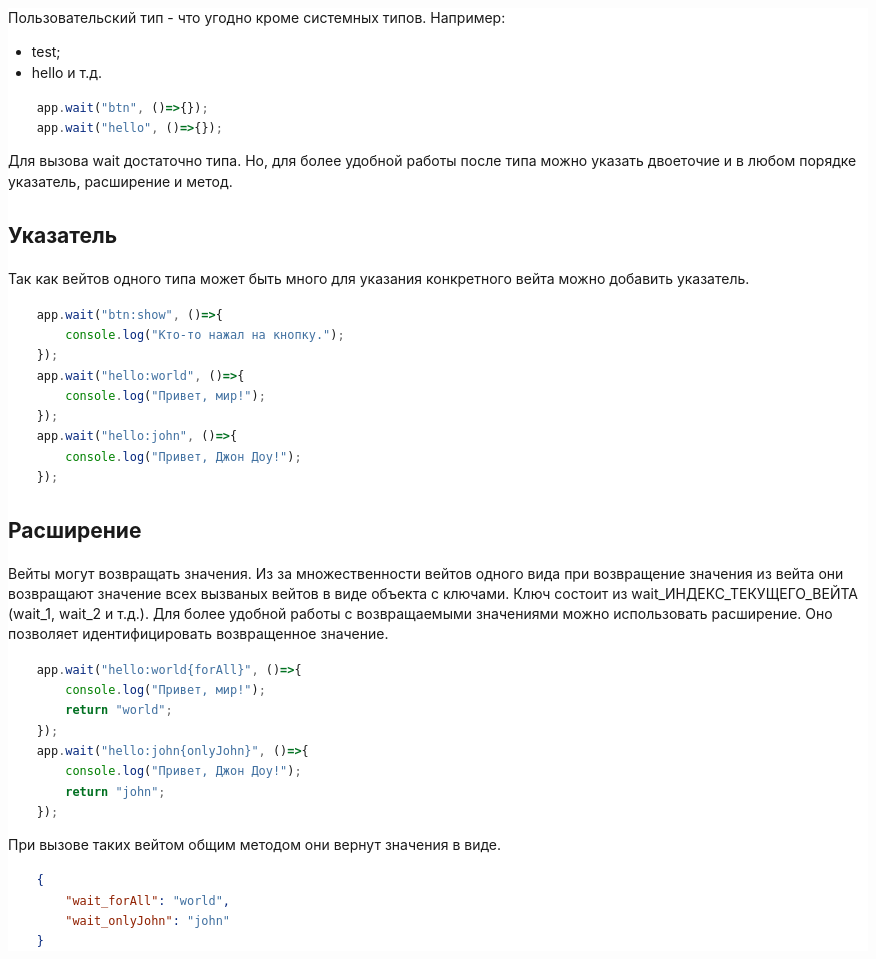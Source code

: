 Пользовательский тип - что угодно кроме системных типов.
Например:
- test;
- hello и т.д.

```javascript
	app.wait("btn", ()=>{});
	app.wait("hello", ()=>{});
```

Для вызова wait достаточно типа. Но, для более удобной работы 
после типа можно указать двоеточие и в любом порядке указатель, расширение и метод.

## Указатель
Так как вейтов одного типа может быть много для указания конкретного вейта можно добавить указатель.

```javascript
	app.wait("btn:show", ()=>{
		console.log("Кто-то нажал на кнопку.");
	});
	app.wait("hello:world", ()=>{
		console.log("Привет, мир!");
	});
	app.wait("hello:john", ()=>{
		console.log("Привет, Джон Доу!");
	});
```

## Расширение
Вейты могут возвращать значения. Из за множественности вейтов одного вида при возвращение значения из вейта они возвращают значение всех вызваных вейтов в виде объекта с ключами. Ключ состоит из 
wait_ИНДЕКС_ТЕКУЩЕГО_ВЕЙТА (wait_1, wait_2 и т.д.).
Для более удобной работы с возвращаемыми значениями можно использовать расширение. Оно позволяет идентифицировать возвращенное значение.


```javascript
	app.wait("hello:world{forAll}", ()=>{
		console.log("Привет, мир!");
		return "world";
	});
	app.wait("hello:john{onlyJohn}", ()=>{
		console.log("Привет, Джон Доу!");
		return "john";
	});
```
При вызове таких вейтом общим методом они вернут значения в виде.
```json
	{
		"wait_forAll": "world",
		"wait_onlyJohn": "john"
	}
```
